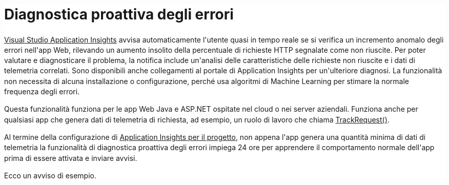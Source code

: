 <properties 
	pageTitle="Diagnostica proattiva quasi in tempo reale in Application Insights | Microsoft Azure" 
	description="Avvisa su modelli di errore insoluti nell'app e fornisce analisi diagnostica. Non è necessaria alcuna configurazione." 
	services="application-insights" 
    documentationCenter=""
	authors="yorac" 
	manager="douge"/>

<tags 
	ms.service="application-insights" 
	ms.workload="tbd" 
	ms.tgt_pltfrm="ibiza" 
	ms.devlang="na" 
	ms.topic="article" 
	ms.date="08/31/2016" 
	ms.author="awills"/>
 
# Diagnostica proattiva degli errori

[Visual Studio Application Insights](app-insights-overview.md) avvisa automaticamente l'utente quasi in tempo reale se si verifica un incremento anomalo degli errori nell'app Web, rilevando un aumento insolito della percentuale di richieste HTTP segnalate come non riuscite. Per poter valutare e diagnosticare il problema, la notifica include un'analisi delle caratteristiche delle richieste non riuscite e i dati di telemetria correlati. Sono disponibili anche collegamenti al portale di Application Insights per un'ulteriore diagnosi. La funzionalità non necessita di alcuna installazione o configurazione, perché usa algoritmi di Machine Learning per stimare la normale frequenza degli errori.

Questa funzionalità funziona per le app Web Java e ASP.NET ospitate nel cloud o nei server aziendali. Funziona anche per qualsiasi app che genera dati di telemetria di richiesta, ad esempio, un ruolo di lavoro che chiama [TrackRequest()](app-insights-api-custom-events-metrics.md#track-request).

Al termine della configurazione di [Application Insights per il progetto](app-insights-overview.md), non appena l'app genera una quantità minima di dati di telemetria la funzionalità di diagnostica proattiva degli errori impiega 24 ore per apprendere il comportamento normale dell'app prima di essere attivata e inviare avvisi.

Ecco un avviso di esempio.
